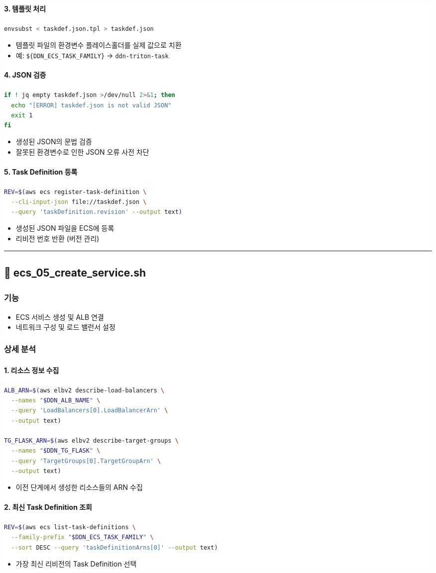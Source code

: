#### 3. 템플릿 처리
```bash
envsubst < taskdef.json.tpl > taskdef.json
```
- 템플릿 파일의 환경변수 플레이스홀더를 실제 값으로 치환
- 예: `${DDN_ECS_TASK_FAMILY}` → `ddn-triton-task`

#### 4. JSON 검증
```bash
if ! jq empty taskdef.json >/dev/null 2>&1; then
  echo "[ERROR] taskdef.json is not valid JSON"
  exit 1
fi
```
- 생성된 JSON의 문법 검증
- 잘못된 환경변수로 인한 JSON 오류 사전 차단

#### 5. Task Definition 등록
```bash
REV=$(aws ecs register-task-definition \
  --cli-input-json file://taskdef.json \
  --query 'taskDefinition.revision' --output text)
```
- 생성된 JSON 파일을 ECS에 등록
- 리비전 번호 반환 (버전 관리)

---

## 🎯 ecs_05_create_service.sh

### 기능
- ECS 서비스 생성 및 ALB 연결
- 네트워크 구성 및 로드 밸런서 설정

### 상세 분석

#### 1. 리소스 정보 수집
```bash
ALB_ARN=$(aws elbv2 describe-load-balancers \
  --names "$DDN_ALB_NAME" \
  --query 'LoadBalancers[0].LoadBalancerArn' \
  --output text)

TG_FLASK_ARN=$(aws elbv2 describe-target-groups \
  --names "$DDN_TG_FLASK" \
  --query 'TargetGroups[0].TargetGroupArn' \
  --output text)
```
- 이전 단계에서 생성한 리소스들의 ARN 수집

#### 2. 최신 Task Definition 조회
```bash
REV=$(aws ecs list-task-definitions \
  --family-prefix "$DDN_ECS_TASK_FAMILY" \
  --sort DESC --query 'taskDefinitionArns[0]' --output text)
```
- 가장 최신 리비전의 Task Definition 선택
